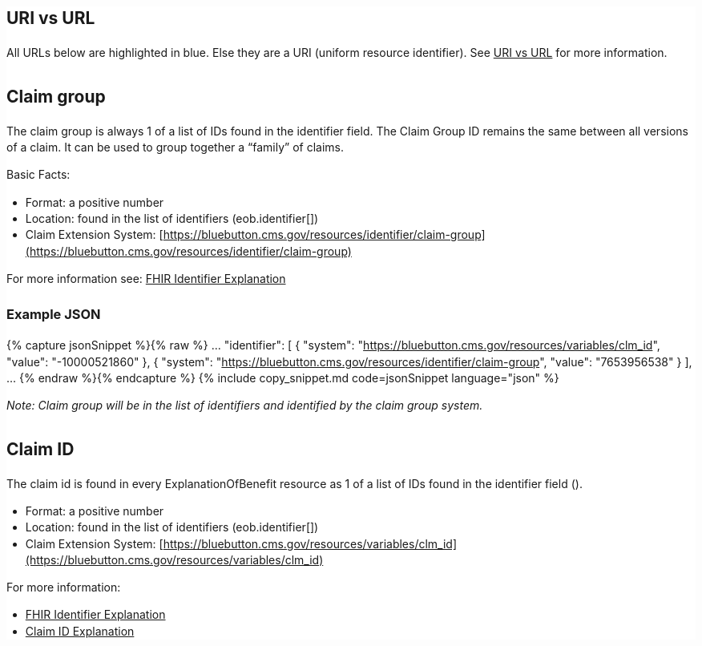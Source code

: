 
## URI vs URL

All URLs below are highlighted in blue. Else they are a URI (uniform resource identifier). See [URI vs URL](https://danielmiessler.com/study/difference-between-uri-url/) for more information.

## Claim group
The claim group is always 1 of a list of IDs found in the identifier field. The Claim Group ID remains the same between all versions of a claim. It can be used to group together a “family” of claims.

Basic Facts:

- Format: a positive number
- Location: found in the list of identifiers (eob.identifier[])
- Claim Extension System: [https://bluebutton.cms.gov/resources/identifier/claim-group](https://bluebutton.cms.gov/resources/identifier/claim-group)

For more information see: [FHIR Identifier Explanation](http://hl7.org/fhir/R4/explanationofbenefit-definitions.html#ExplanationOfBenefit.identifier)

### Example JSON

{% capture jsonSnippet %}{% raw %}
...
    "identifier": [
        {
            "system": "https://bluebutton.cms.gov/resources/variables/clm_id",
            "value": "-10000521860"
        },
        {
            "system": "https://bluebutton.cms.gov/resources/identifier/claim-group",
            "value": "7653956538"
        }
    ],
...
{% endraw %}{% endcapture %}
{% include copy_snippet.md code=jsonSnippet language="json" %} 

*Note: Claim group will be in the list of identifiers and identified by the claim group system.*

## Claim ID

The claim id is found in every ExplanationOfBenefit resource as 1 of a list of IDs found in the identifier field ().

- Format: a positive number
- Location: found in the list of identifiers (eob.identifier[])
- Claim Extension System: [https://bluebutton.cms.gov/resources/variables/clm_id](https://bluebutton.cms.gov/resources/variables/clm_id)

For more information: 
- [FHIR Identifier Explanation](http://hl7.org/fhir/R4/explanationofbenefit-definitions.html#ExplanationOfBenefit.identifier)
- [Claim ID Explanation](https://bluebutton.cms.gov/resources/variables/clm_id)
